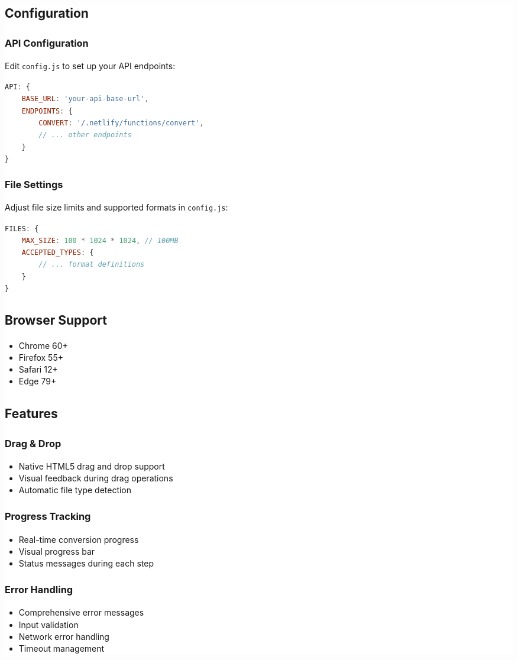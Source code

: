 ## Configuration

### API Configuration
Edit `config.js` to set up your API endpoints:
```javascript
API: {
    BASE_URL: 'your-api-base-url',
    ENDPOINTS: {
        CONVERT: '/.netlify/functions/convert',
        // ... other endpoints
    }
}
```

### File Settings
Adjust file size limits and supported formats in `config.js`:
```javascript
FILES: {
    MAX_SIZE: 100 * 1024 * 1024, // 100MB
    ACCEPTED_TYPES: {
        // ... format definitions
    }
}
```

## Browser Support

- Chrome 60+
- Firefox 55+
- Safari 12+
- Edge 79+

## Features

### Drag & Drop
- Native HTML5 drag and drop support
- Visual feedback during drag operations
- Automatic file type detection

### Progress Tracking
- Real-time conversion progress
- Visual progress bar
- Status messages during each step

### Error Handling
- Comprehensive error messages
- Input validation
- Network error handling
- Timeout management
